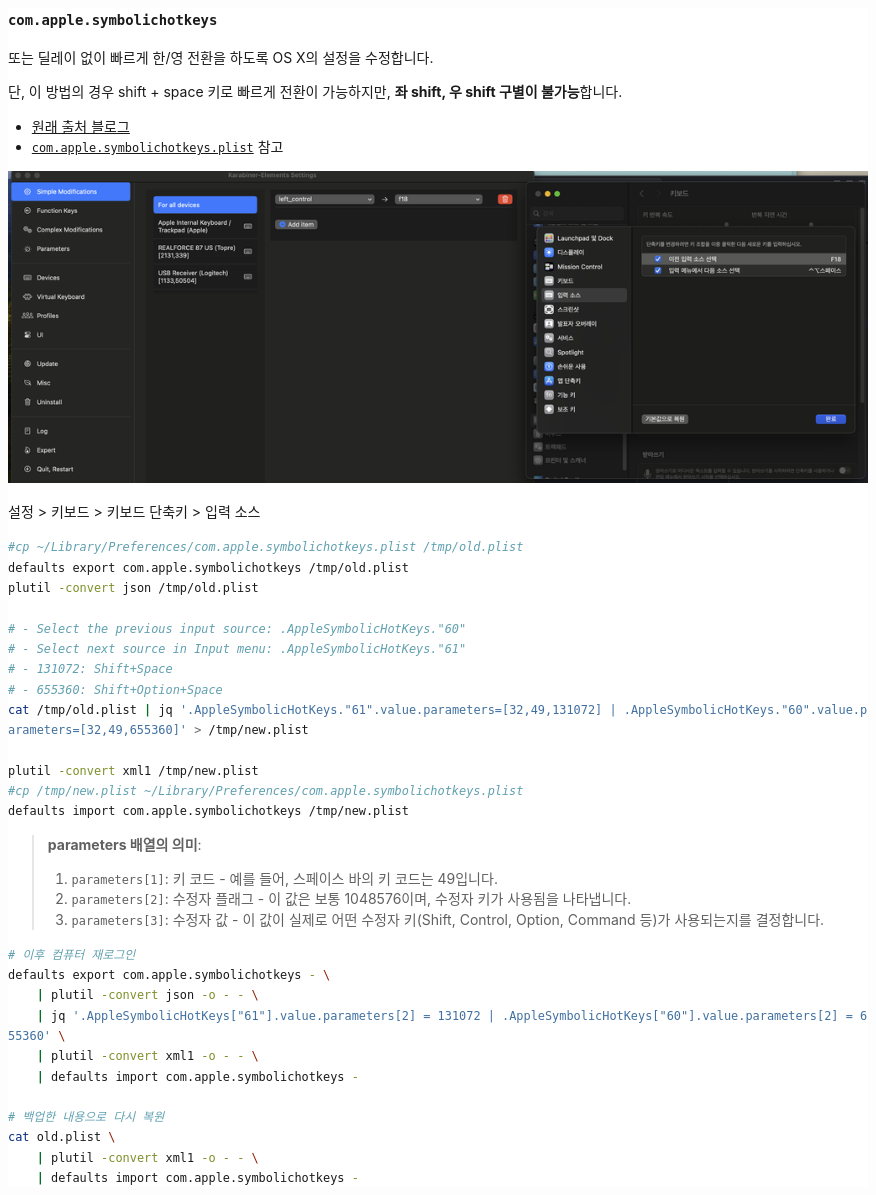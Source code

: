 ### `com.apple.symbolichotkeys`

또는 딜레이 없이 빠르게 한/영 전환을 하도록 OS X의 설정을 수정합니다.

단, 이 방법의 경우 shift + space 키로 빠르게 전환이 가능하지만,
**좌 shift, 우 shift 구별이 불가능**합니다.

- [원래 출처 블로그](https://macnews.tistory.com/297)
- [`com.apple.symbolichotkeys.plist`](../resources/com.apple.symbolichotkeys.plist) 참고

![입력 소스](../resources/karabiner_input_source.png)

설정 > 키보드 > 키보드 단축키 > 입력 소스

```bash
#cp ~/Library/Preferences/com.apple.symbolichotkeys.plist /tmp/old.plist
defaults export com.apple.symbolichotkeys /tmp/old.plist
plutil -convert json /tmp/old.plist

# - Select the previous input source: .AppleSymbolicHotKeys."60"
# - Select next source in Input menu: .AppleSymbolicHotKeys."61"
# - 131072: Shift+Space
# - 655360: Shift+Option+Space
cat /tmp/old.plist | jq '.AppleSymbolicHotKeys."61".value.parameters=[32,49,131072] | .AppleSymbolicHotKeys."60".value.parameters=[32,49,655360]' > /tmp/new.plist

plutil -convert xml1 /tmp/new.plist
#cp /tmp/new.plist ~/Library/Preferences/com.apple.symbolichotkeys.plist
defaults import com.apple.symbolichotkeys /tmp/new.plist
```

> **parameters 배열의 의미**:
>
> 1. `parameters[1]`: 키 코드 - 예를 들어, 스페이스 바의 키 코드는 49입니다.
> 2. `parameters[2]`: 수정자 플래그 - 이 값은 보통 1048576이며, 수정자 키가 사용됨을 나타냅니다.
> 3. `parameters[3]`: 수정자 값 - 이 값이 실제로 어떤 수정자 키(Shift, Control, Option, Command 등)가 사용되는지를 결정합니다.

```bash
# 이후 컴퓨터 재로그인
defaults export com.apple.symbolichotkeys - \
    | plutil -convert json -o - - \
    | jq '.AppleSymbolicHotKeys["61"].value.parameters[2] = 131072 | .AppleSymbolicHotKeys["60"].value.parameters[2] = 655360' \
    | plutil -convert xml1 -o - - \
    | defaults import com.apple.symbolichotkeys -

# 백업한 내용으로 다시 복원
cat old.plist \
    | plutil -convert xml1 -o - - \
    | defaults import com.apple.symbolichotkeys -
```